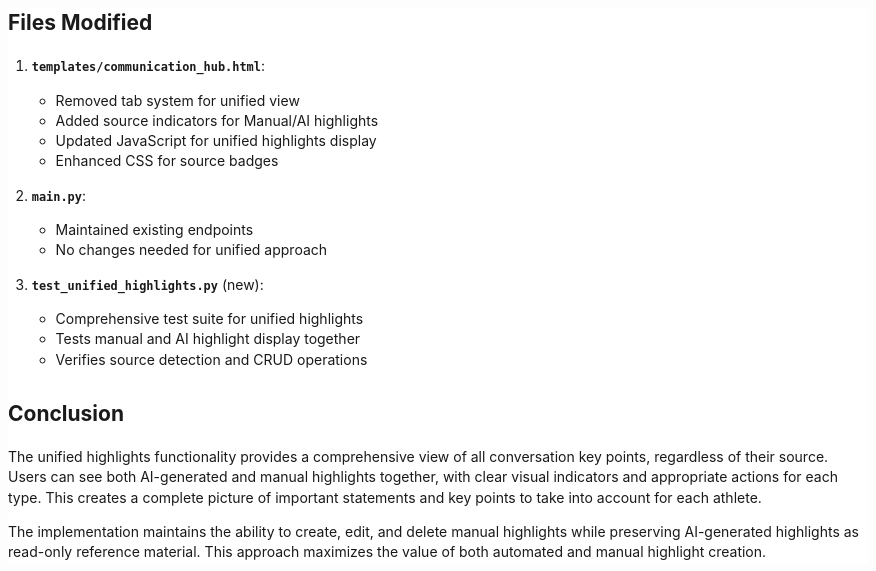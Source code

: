 ## Files Modified

1. **`templates/communication_hub.html`**:
   - Removed tab system for unified view
   - Added source indicators for Manual/AI highlights
   - Updated JavaScript for unified highlights display
   - Enhanced CSS for source badges

2. **`main.py`**:
   - Maintained existing endpoints
   - No changes needed for unified approach

3. **`test_unified_highlights.py`** (new):
   - Comprehensive test suite for unified highlights
   - Tests manual and AI highlight display together
   - Verifies source detection and CRUD operations

## Conclusion

The unified highlights functionality provides a comprehensive view of all conversation key points, regardless of their source. Users can see both AI-generated and manual highlights together, with clear visual indicators and appropriate actions for each type. This creates a complete picture of important statements and key points to take into account for each athlete.

The implementation maintains the ability to create, edit, and delete manual highlights while preserving AI-generated highlights as read-only reference material. This approach maximizes the value of both automated and manual highlight creation. 